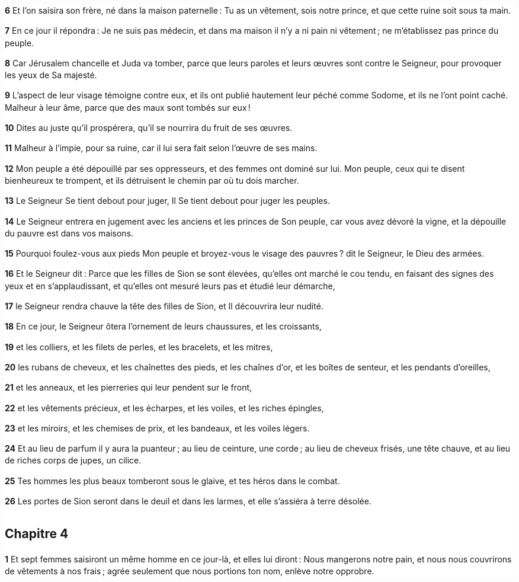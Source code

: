 **6** Et l’on saisira son frère, né dans la maison paternelle : Tu as un vêtement, sois notre prince, et que cette ruine soit sous ta main.

**7** En ce jour il répondra : Je ne suis pas médecin, et dans ma maison il n’y a ni pain ni vêtement ; ne m’établissez pas prince du peuple.

**8** Car Jérusalem chancelle et Juda va tomber, parce que leurs paroles et leurs œuvres sont contre le Seigneur, pour provoquer les yeux de Sa majesté.

**9** L’aspect de leur visage témoigne contre eux, et ils ont publié hautement leur péché comme Sodome, et ils ne l’ont point caché. Malheur à leur âme, parce que des maux sont tombés sur eux !

**10** Dites au juste qu’il prospérera, qu’il se nourrira du fruit de ses œuvres.

**11** Malheur à l’impie, pour sa ruine, car il lui sera fait selon l’œuvre de ses mains.

**12** Mon peuple a été dépouillé par ses oppresseurs, et des femmes ont dominé sur lui. Mon peuple, ceux qui te disent bienheureux te trompent, et ils détruisent le chemin par où tu dois marcher.

**13** Le Seigneur Se tient debout pour juger, Il Se tient debout pour juger les peuples.

**14** Le Seigneur entrera en jugement avec les anciens et les princes de Son peuple, car vous avez dévoré la vigne, et la dépouille du pauvre est dans vos maisons.

**15** Pourquoi foulez-vous aux pieds Mon peuple et broyez-vous le visage des pauvres ? dit le Seigneur, le Dieu des armées.

**16** Et le Seigneur dit : Parce que les filles de Sion se sont élevées, qu’elles ont marché le cou tendu, en faisant des signes des yeux et en s’applaudissant, et qu’elles ont mesuré leurs pas et étudié leur démarche,

**17** le Seigneur rendra chauve la tête des filles de Sion, et Il découvrira leur nudité.

**18** En ce jour, le Seigneur ôtera l’ornement de leurs chaussures, et les croissants,

**19** et les colliers, et les filets de perles, et les bracelets, et les mitres,

**20** les rubans de cheveux, et les chaînettes des pieds, et les chaînes d’or, et les boîtes de senteur, et les pendants d’oreilles,

**21** et les anneaux, et les pierreries qui leur pendent sur le front,

**22** et les vêtements précieux, et les écharpes, et les voiles, et les riches épingles,

**23** et les miroirs, et les chemises de prix, et les bandeaux, et les voiles légers.

**24** Et au lieu de parfum il y aura la puanteur ; au lieu de ceinture, une corde ; au lieu de cheveux frisés, une tête chauve, et au lieu de riches corps de jupes, un cilice.

**25** Tes hommes les plus beaux tomberont sous le glaive, et tes héros dans le combat.

**26** Les portes de Sion seront dans le deuil et dans les larmes, et elle s’assiéra à terre désolée.

## Chapitre 4

**1** Et sept femmes saisiront un même homme en ce jour-là, et elles lui diront : Nous mangerons notre pain, et nous nous couvrirons de vêtements à nos frais ; agrée seulement que nous portions ton nom, enlève notre opprobre.

